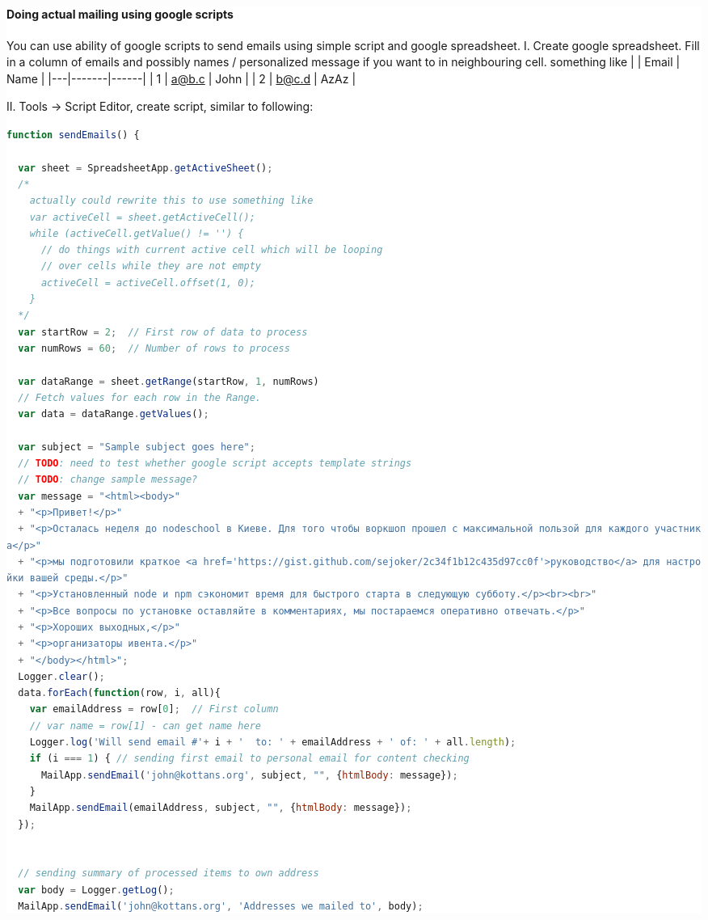 #### Doing actual mailing using google scripts
You can use ability of google scripts to send emails using simple script and google spreadsheet.
I. Create google spreadsheet. Fill in a column of emails and possibly names / personalized message if you want to in neighbouring cell.
something like
|   | Email | Name |
|---|-------|------|
| 1 | a@b.c | John |
| 2 | b@c.d | AzAz |

II. Tools -> Script Editor, create script, similar to following:
```javascript
function sendEmails() {

  var sheet = SpreadsheetApp.getActiveSheet();
  /*
    actually could rewrite this to use something like
    var activeCell = sheet.getActiveCell();
    while (activeCell.getValue() != '') {
      // do things with current active cell which will be looping
      // over cells while they are not empty
      activeCell = activeCell.offset(1, 0);
    }
  */
  var startRow = 2;  // First row of data to process
  var numRows = 60;  // Number of rows to process

  var dataRange = sheet.getRange(startRow, 1, numRows)
  // Fetch values for each row in the Range.
  var data = dataRange.getValues();

  var subject = "Sample subject goes here";
  // TODO: need to test whether google script accepts template strings
  // TODO: change sample message?
  var message = "<html><body>"
  + "<p>Привет!</p>"
  + "<p>Осталась неделя до nodeschool в Киеве. Для того чтобы воркшоп прошел с максимальной пользой для каждого участника</p>"
  + "<p>мы подготовили краткое <a href='https://gist.github.com/sejoker/2c34f1b12c435d97cc0f'>руководство</a> для настройки вашей среды.</p>"
  + "<p>Установленный node и npm сэкономит время для быстрого старта в следующую субботу.</p><br><br>"
  + "<p>Все вопросы по установке оставляйте в комментариях, мы постараемся оперативно отвечать.</p>"
  + "<p>Хороших выходных,</p>"
  + "<p>организаторы ивента.</p>"
  + "</body></html>";
  Logger.clear();
  data.forEach(function(row, i, all){
    var emailAddress = row[0];  // First column
    // var name = row[1] - can get name here
    Logger.log('Will send email #'+ i + '  to: ' + emailAddress + ' of: ' + all.length);
    if (i === 1) { // sending first email to personal email for content checking
      MailApp.sendEmail('john@kottans.org', subject, "", {htmlBody: message});
    }
    MailApp.sendEmail(emailAddress, subject, "", {htmlBody: message});
  });


  // sending summary of processed items to own address
  var body = Logger.getLog();
  MailApp.sendEmail('john@kottans.org', 'Addresses we mailed to', body);
```